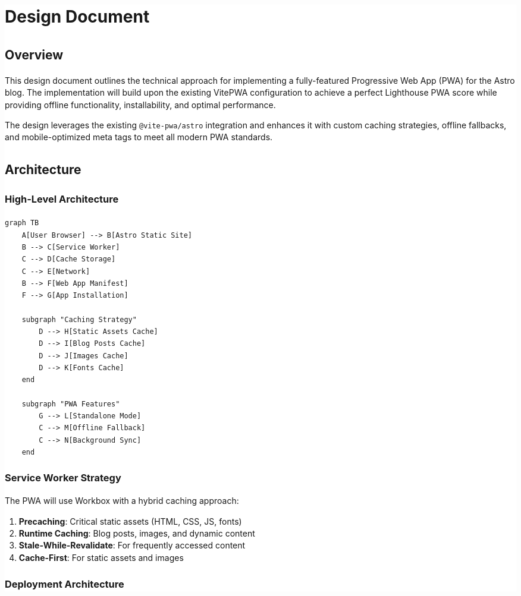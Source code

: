 # Design Document

## Overview

This design document outlines the technical approach for implementing a fully-featured Progressive Web App (PWA) for the Astro blog. The implementation will build upon the existing VitePWA configuration to achieve a perfect Lighthouse PWA score while providing offline functionality, installability, and optimal performance.

The design leverages the existing `@vite-pwa/astro` integration and enhances it with custom caching strategies, offline fallbacks, and mobile-optimized meta tags to meet all modern PWA standards.

## Architecture

### High-Level Architecture

```mermaid
graph TB
    A[User Browser] --> B[Astro Static Site]
    B --> C[Service Worker]
    C --> D[Cache Storage]
    C --> E[Network]
    B --> F[Web App Manifest]
    F --> G[App Installation]
    
    subgraph "Caching Strategy"
        D --> H[Static Assets Cache]
        D --> I[Blog Posts Cache]
        D --> J[Images Cache]
        D --> K[Fonts Cache]
    end
    
    subgraph "PWA Features"
        G --> L[Standalone Mode]
        C --> M[Offline Fallback]
        C --> N[Background Sync]
    end
```

### Service Worker Strategy

The PWA will use Workbox with a hybrid caching approach:

1. **Precaching**: Critical static assets (HTML, CSS, JS, fonts)
2. **Runtime Caching**: Blog posts, images, and dynamic content
3. **Stale-While-Revalidate**: For frequently accessed content
4. **Cache-First**: For static assets and images

### Deployment Architecture
